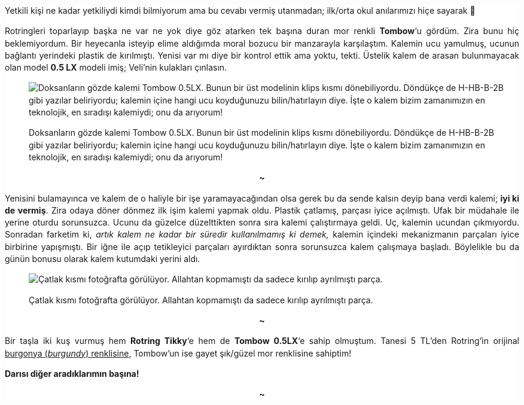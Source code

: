 <p style="text-align: justify;">
  Yetkili kişi ne kadar yetkiliydi kimdi bilmiyorum ama bu cevabı vermiş utanmadan; ilk/orta okul anılarımızı hiçe sayarak 🙂
</p>

<p style="text-align: justify;">
  Rotringleri toparlayıp başka ne var ne yok diye göz atarken tek başına duran mor renkli <strong>Tombow</strong>&#8216;u gördüm. Zira bunu hiç beklemiyordum. Bir heyecanla isteyip elime aldığımda moral bozucu bir manzarayla karşılaştım. Kalemin ucu yamulmuş, ucunun bağlantı yerindeki plastik de kırılmıştı. Yenisi var mı diye bir kontrol ettik ama yoktu, tekti. Üstelik kalem de arasan bulunmayacak olan model <strong>0.5 LX</strong> modeli imiş; Veli&#8217;nin kulakları çınlasın.
</p><figure id="attachment_1805" aria-describedby="caption-attachment-1805" style="width: 800px" class="wp-caption aligncenter">

<img loading="lazy" class="size-full wp-image-1805" src="https://i2.wp.com/www.murateray.com/wp-content/uploads/2013/12/8_tombow.jpg?resize=740%2C493" alt="Doksanların gözde kalemi Tombow 0.5LX. Bunun bir üst modelinin klips kısmı dönebiliyordu. Döndükçe de H-HB-B-2B gibi yazılar beliriyordu; kalemin içine hangi ucu koyduğunuzu bilin/hatırlayın diye. İşte o kalem bizim zamanımızın en teknolojik, en sıradışı kalemiydi; onu da arıyorum!" width="740" height="493" data-recalc-dims="1" /> <figcaption id="caption-attachment-1805" class="wp-caption-text">Doksanların gözde kalemi Tombow 0.5LX. Bunun bir üst modelinin klips kısmı dönebiliyordu. Döndükçe de H-HB-B-2B gibi yazılar beliriyordu; kalemin içine hangi ucu koyduğunuzu bilin/hatırlayın diye. İşte o kalem bizim zamanımızın en teknolojik, en sıradışı kalemiydi; onu da arıyorum!</figcaption></figure> 

<p style="text-align: center;">
  <strong>~</strong>
</p>

<p style="text-align: justify;">
  Yenisini bulamayınca ve kalem de o haliyle bir işe yaramayacağından olsa gerek bu da sende kalsın deyip bana verdi kalemi; <strong>iyi ki de vermiş</strong>. Zira odaya döner dönmez ilk işim kalemi yapmak oldu. Plastik çatlamış, parçası iyice açılmıştı. Ufak bir müdahale ile yerine oturdu sorunsuzca. Ucunu da güzelce düzelttikten sonra sıra kalemi çalıştırmaya geldi. Uç, kalemin ucundan çıkmıyordu. Sonradan farketim ki, <em>artık kalem ne kadar bir süredir kullanılmamış ki demek, </em>kalemin içindeki mekanizmanın parçaları iyice birbirine yapışmıştı. Bir iğne ile açıp tetikleyici parçaları ayırdıktan sonra sorunsuzca kalem çalışmaya başladı. Böylelikle bu da günün bonusu olarak kalem kutumdaki yerini aldı.
</p><figure id="attachment_1806" aria-describedby="caption-attachment-1806" style="width: 800px" class="wp-caption aligncenter">

<img loading="lazy" class="size-full wp-image-1806" src="https://i2.wp.com/www.murateray.com/wp-content/uploads/2013/12/9_tombow.jpg?resize=740%2C493" alt="Çatlak kısmı fotoğrafta görülüyor. Allahtan kopmamıştı da sadece kırılıp ayrılmıştı parça." width="740" height="493" data-recalc-dims="1" /> <figcaption id="caption-attachment-1806" class="wp-caption-text">Çatlak kısmı fotoğrafta görülüyor. Allahtan kopmamıştı da sadece kırılıp ayrılmıştı parça.</figcaption></figure> 

<p style="text-align: center;">
  <strong>~</strong>
</p>

<p style="text-align: justify;">
  Bir taşla iki kuş vurmuş hem <strong>Rotring Tikky</strong>&#8216;e hem de <strong>Tombow 0.5LX</strong>&#8216;e sahip olmuştum. Tanesi 5 TL&#8217;den Rotring&#8217;in orijinal <a href="http://www.kalemkutusu.com/hediye/alisveris/urun/Murekkepler/lartisan-pastellier-84/resim/650/21143_lartisanpastellier_murekkep_kizil.jpg" target="_blank">burgonya (<em>burgundy</em>) renklisine</a>, Tombow&#8217;un ise gayet şık/güzel mor renklisine sahiptim!
</p>

<p style="text-align: justify;">
  <strong>Darısı diğer aradıklarımın başına!</strong>
</p>

<p style="text-align: center;">
  <strong>~</strong>
</p>
